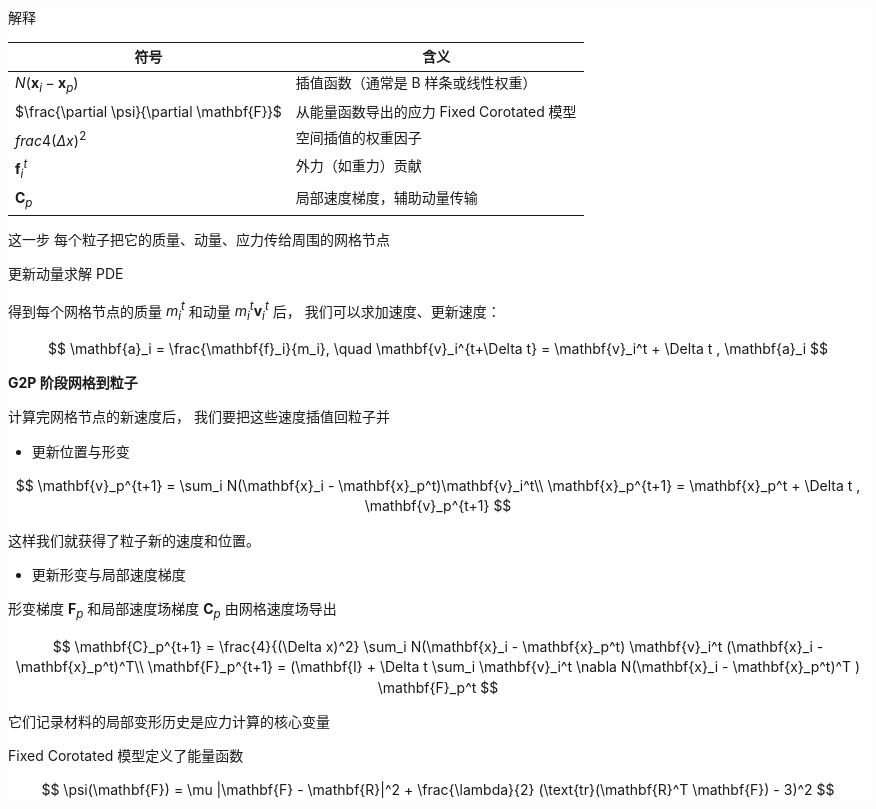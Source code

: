 解释

| 符号                                          | 含义                             |
| ------------------------------------------- | ------------------------------ |
| $N(\mathbf{x}_i - \mathbf{x}_p)$            | 插值函数（通常是 B 样条或线性权重）            |
| $\frac{\partial \psi}{\partial \mathbf{F}}$ | 从能量函数导出的应力 Fixed Corotated 模型 |
| $frac{4}{(\Delta x)^2}$                    | 空间插值的权重因子                      |
| $\mathbf{f}_i^t$                            | 外力（如重力）贡献                      |
| $\mathbf{C}_p$                              | 局部速度梯度，辅助动量传输                  |

这一步
每个粒子把它的质量、动量、应力传给周围的网格节点

更新动量求解 PDE

得到每个网格节点的质量 $m_i^t$ 和动量 $m_i^t\mathbf{v}_i^t$ 后，
我们可以求加速度、更新速度：

$$
\mathbf{a}_i = \frac{\mathbf{f}_i}{m_i}, \quad
\mathbf{v}_i^{t+\Delta t} = \mathbf{v}_i^t + \Delta t , \mathbf{a}_i
$$


**G2P 阶段网格到粒子**

计算完网格节点的新速度后，
我们要把这些速度插值回粒子并

- 更新位置与形变

$$
\mathbf{v}_p^{t+1} = \sum_i N(\mathbf{x}_i - \mathbf{x}_p^t)\mathbf{v}_i^t\\
\mathbf{x}_p^{t+1} = \mathbf{x}_p^t + \Delta t , \mathbf{v}_p^{t+1}
$$

这样我们就获得了粒子新的速度和位置。

- 更新形变与局部速度梯度

形变梯度 $\mathbf{F}_p$ 和局部速度场梯度 $\mathbf{C}_p$ 由网格速度场导出

$$
\mathbf{C}_p^{t+1} = \frac{4}{(\Delta x)^2} \sum_i N(\mathbf{x}_i - \mathbf{x}_p^t) \mathbf{v}_i^t (\mathbf{x}_i - \mathbf{x}_p^t)^T\\
\mathbf{F}_p^{t+1} = (\mathbf{I} + \Delta t \sum_i \mathbf{v}_i^t \nabla N(\mathbf{x}_i - \mathbf{x}_p^t)^T ) \mathbf{F}_p^t
$$

它们记录材料的局部变形历史是应力计算的核心变量

Fixed Corotated 模型定义了能量函数

$$
\psi(\mathbf{F}) = \mu |\mathbf{F} - \mathbf{R}|^2 + \frac{\lambda}{2} (\text{tr}(\mathbf{R}^T \mathbf{F}) - 3)^2
$$
